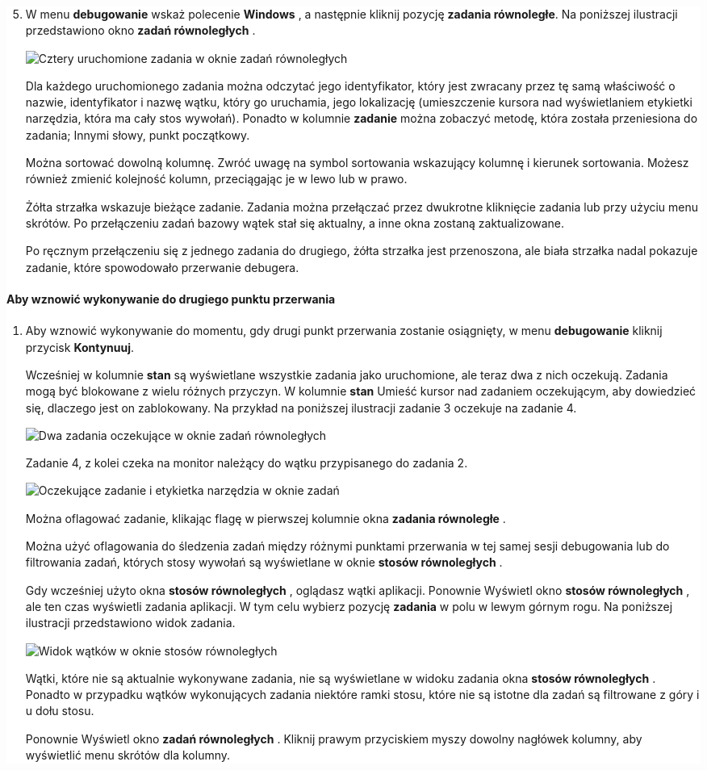 5. W menu **debugowanie** wskaż polecenie **Windows** , a następnie kliknij pozycję **zadania równoległe**. Na poniższej ilustracji przedstawiono okno **zadań równoległych** .  
  
     ![Cztery uruchomione zadania w oknie zadań równoległych](../debugger/media/pdw-walkthrough-6.png "PDW_Walkthrough_6")  
  
     Dla każdego uruchomionego zadania można odczytać jego identyfikator, który jest zwracany przez tę samą właściwość o nazwie, identyfikator i nazwę wątku, który go uruchamia, jego lokalizację (umieszczenie kursora nad wyświetlaniem etykietki narzędzia, która ma cały stos wywołań). Ponadto w kolumnie **zadanie** można zobaczyć metodę, która została przeniesiona do zadania; Innymi słowy, punkt początkowy.  
  
     Można sortować dowolną kolumnę. Zwróć uwagę na symbol sortowania wskazujący kolumnę i kierunek sortowania. Możesz również zmienić kolejność kolumn, przeciągając je w lewo lub w prawo.  
  
     Żółta strzałka wskazuje bieżące zadanie. Zadania można przełączać przez dwukrotne kliknięcie zadania lub przy użyciu menu skrótów. Po przełączeniu zadań bazowy wątek stał się aktualny, a inne okna zostaną zaktualizowane.  
  
     Po ręcznym przełączeniu się z jednego zadania do drugiego, żółta strzałka jest przenoszona, ale biała strzałka nadal pokazuje zadanie, które spowodowało przerwanie debugera.  
  
#### <a name="to-resume-execution-until-the-second-breakpoint"></a>Aby wznowić wykonywanie do drugiego punktu przerwania  
  
1. Aby wznowić wykonywanie do momentu, gdy drugi punkt przerwania zostanie osiągnięty, w menu **debugowanie** kliknij przycisk **Kontynuuj**.  
  
     Wcześniej w kolumnie **stan** są wyświetlane wszystkie zadania jako uruchomione, ale teraz dwa z nich oczekują. Zadania mogą być blokowane z wielu różnych przyczyn. W kolumnie **stan** Umieść kursor nad zadaniem oczekującym, aby dowiedzieć się, dlaczego jest on zablokowany. Na przykład na poniższej ilustracji zadanie 3 oczekuje na zadanie 4.  
  
     ![Dwa zadania oczekujące w oknie zadań równoległych](../debugger/media/pdb-walkthrough-7.png "PDB_Walkthrough_7")  
  
     Zadanie 4, z kolei czeka na monitor należący do wątku przypisanego do zadania 2.  
  
     ![Oczekujące zadanie i etykietka narzędzia w oknie zadań](../debugger/media/pdb-walkthrough-7a.png "PDB_Walkthrough_7A")  
  
     Można oflagować zadanie, klikając flagę w pierwszej kolumnie okna **zadania równoległe** .  
  
     Można użyć oflagowania do śledzenia zadań między różnymi punktami przerwania w tej samej sesji debugowania lub do filtrowania zadań, których stosy wywołań są wyświetlane w oknie **stosów równoległych** .  
  
     Gdy wcześniej użyto okna **stosów równoległych** , oglądasz wątki aplikacji. Ponownie Wyświetl okno **stosów równoległych** , ale ten czas wyświetli zadania aplikacji. W tym celu wybierz pozycję **zadania** w polu w lewym górnym rogu. Na poniższej ilustracji przedstawiono widok zadania.  
  
     ![Widok wątków w oknie stosów równoległych](../debugger/media/pdb-walkthrough-8.png "PDB_Walkthrough_8")  
  
     Wątki, które nie są aktualnie wykonywane zadania, nie są wyświetlane w widoku zadania okna **stosów równoległych** . Ponadto w przypadku wątków wykonujących zadania niektóre ramki stosu, które nie są istotne dla zadań są filtrowane z góry i u dołu stosu.  
  
     Ponownie Wyświetl okno **zadań równoległych** . Kliknij prawym przyciskiem myszy dowolny nagłówek kolumny, aby wyświetlić menu skrótów dla kolumny.  
  